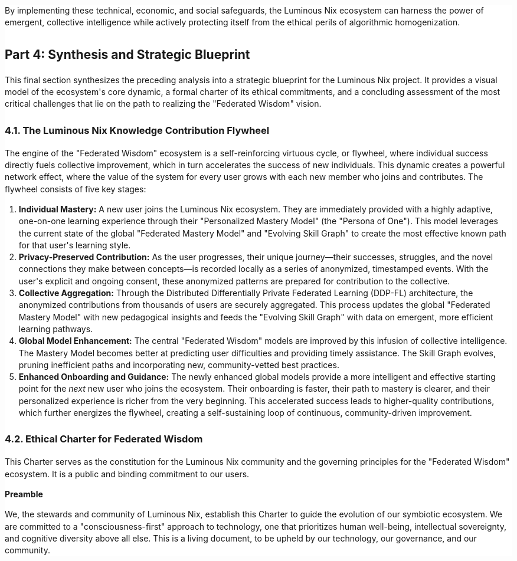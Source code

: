 By implementing these technical, economic, and social safeguards, the Luminous Nix ecosystem can harness the power of emergent, collective intelligence while actively protecting itself from the ethical perils of algorithmic homogenization.

## **Part 4: Synthesis and Strategic Blueprint**

This final section synthesizes the preceding analysis into a strategic blueprint for the Luminous Nix project. It provides a visual model of the ecosystem's core dynamic, a formal charter of its ethical commitments, and a concluding assessment of the most critical challenges that lie on the path to realizing the "Federated Wisdom" vision.

### **4.1. The Luminous Nix Knowledge Contribution Flywheel**

The engine of the "Federated Wisdom" ecosystem is a self-reinforcing virtuous cycle, or flywheel, where individual success directly fuels collective improvement, which in turn accelerates the success of new individuals. This dynamic creates a powerful network effect, where the value of the system for every user grows with each new member who joins and contributes. The flywheel consists of five key stages:

1. **Individual Mastery:** A new user joins the Luminous Nix ecosystem. They are immediately provided with a highly adaptive, one-on-one learning experience through their "Personalized Mastery Model" (the "Persona of One"). This model leverages the current state of the global "Federated Mastery Model" and "Evolving Skill Graph" to create the most effective known path for that user's learning style.  
2. **Privacy-Preserved Contribution:** As the user progresses, their unique journey—their successes, struggles, and the novel connections they make between concepts—is recorded locally as a series of anonymized, timestamped events. With the user's explicit and ongoing consent, these anonymized patterns are prepared for contribution to the collective.  
3. **Collective Aggregation:** Through the Distributed Differentially Private Federated Learning (DDP-FL) architecture, the anonymized contributions from thousands of users are securely aggregated. This process updates the global "Federated Mastery Model" with new pedagogical insights and feeds the "Evolving Skill Graph" with data on emergent, more efficient learning pathways.  
4. **Global Model Enhancement:** The central "Federated Wisdom" models are improved by this infusion of collective intelligence. The Mastery Model becomes better at predicting user difficulties and providing timely assistance. The Skill Graph evolves, pruning inefficient paths and incorporating new, community-vetted best practices.  
5. **Enhanced Onboarding and Guidance:** The newly enhanced global models provide a more intelligent and effective starting point for the *next* new user who joins the ecosystem. Their onboarding is faster, their path to mastery is clearer, and their personalized experience is richer from the very beginning. This accelerated success leads to higher-quality contributions, which further energizes the flywheel, creating a self-sustaining loop of continuous, community-driven improvement.

### **4.2. Ethical Charter for Federated Wisdom**

This Charter serves as the constitution for the Luminous Nix community and the governing principles for the "Federated Wisdom" ecosystem. It is a public and binding commitment to our users.

**Preamble**

We, the stewards and community of Luminous Nix, establish this Charter to guide the evolution of our symbiotic ecosystem. We are committed to a "consciousness-first" approach to technology, one that prioritizes human well-being, intellectual sovereignty, and cognitive diversity above all else. This is a living document, to be upheld by our technology, our governance, and our community.
